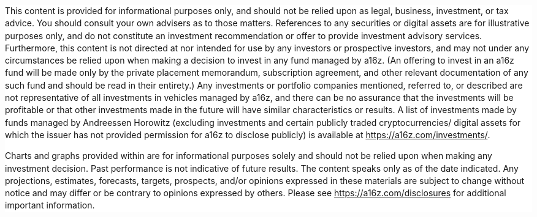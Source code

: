 This content is provided for informational purposes only, and should not be relied upon as legal, business, investment, or tax advice. You should consult your own advisers as to those matters. References to any securities or digital assets are for illustrative purposes only, and do not constitute an investment recommendation or offer to provide investment advisory services. Furthermore, this content is not directed at nor intended for use by any investors or prospective investors, and may not under any circumstances be relied upon when making a decision to invest in any fund managed by a16z. (An offering to invest in an a16z fund will be made only by the private placement memorandum, subscription agreement, and other relevant documentation of any such fund and should be read in their entirety.) Any investments or portfolio companies mentioned, referred to, or described are not representative of all investments in vehicles managed by a16z, and there can be no assurance that the investments will be profitable or that other investments made in the future will have similar characteristics or results. A list of investments made by funds managed by Andreessen Horowitz (excluding investments and certain publicly traded cryptocurrencies/ digital assets for which the issuer has not provided permission for a16z to disclose publicly) is available at https://a16z.com/investments/.

Charts and graphs provided within are for informational purposes solely and should not be relied upon when making any investment decision. Past performance is not indicative of future results. The content speaks only as of the date indicated. Any projections, estimates, forecasts, targets, prospects, and/or opinions expressed in these materials are subject to change without notice and may differ or be contrary to opinions expressed by others. Please see https://a16z.com/disclosures for additional important information.


